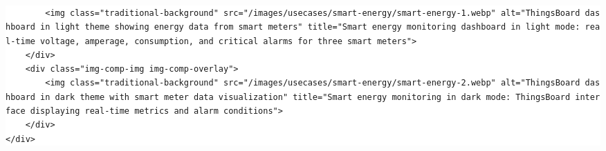             <img class="traditional-background" src="/images/usecases/smart-energy/smart-energy-1.webp" alt="ThingsBoard dashboard in light theme showing energy data from smart meters" title="Smart energy monitoring dashboard in light mode: real-time voltage, amperage, consumption, and critical alarms for three smart meters">
        </div>
        <div class="img-comp-img img-comp-overlay">
            <img class="traditional-background" src="/images/usecases/smart-energy/smart-energy-2.webp" alt="ThingsBoard dashboard in dark theme with smart meter data visualization" title="Smart energy monitoring in dark mode: ThingsBoard interface displaying real-time metrics and alarm conditions">
        </div>
    </div>
</section>
